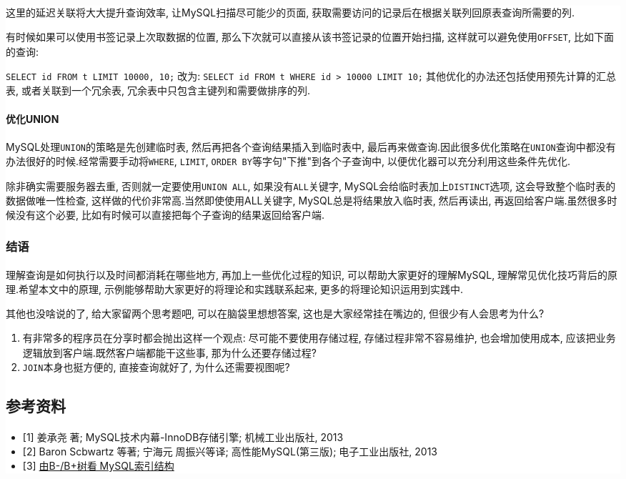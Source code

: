 这里的延迟关联将大大提升查询效率, 让MySQL扫描尽可能少的页面, 获取需要访问的记录后在根据关联列回原表查询所需要的列.

有时候如果可以使用书签记录上次取数据的位置, 那么下次就可以直接从该书签记录的位置开始扫描, 这样就可以避免使用`OFFSET`, 比如下面的查询:

`SELECT id FROM t LIMIT 10000, 10;`
改为:
`SELECT id FROM t WHERE id > 10000 LIMIT 10;`
其他优化的办法还包括使用预先计算的汇总表, 或者关联到一个冗余表, 冗余表中只包含主键列和需要做排序的列.

#### 优化UNION

MySQL处理`UNION`的策略是先创建临时表, 然后再把各个查询结果插入到临时表中, 最后再来做查询.因此很多优化策略在`UNION`查询中都没有办法很好的时候.经常需要手动将`WHERE`, `LIMIT`, `ORDER BY`等字句"下推"到各个子查询中, 以便优化器可以充分利用这些条件先优化.

除非确实需要服务器去重, 否则就一定要使用`UNION ALL`, 如果没有`ALL`关键字, MySQL会给临时表加上`DISTINCT`选项, 这会导致整个临时表的数据做唯一性检查, 这样做的代价非常高.当然即使使用ALL关键字, MySQL总是将结果放入临时表, 然后再读出, 再返回给客户端.虽然很多时候没有这个必要, 比如有时候可以直接把每个子查询的结果返回给客户端.

### 结语

理解查询是如何执行以及时间都消耗在哪些地方, 再加上一些优化过程的知识, 可以帮助大家更好的理解MySQL, 理解常见优化技巧背后的原理.希望本文中的原理, 示例能够帮助大家更好的将理论和实践联系起来, 更多的将理论知识运用到实践中.

其他也没啥说的了, 给大家留两个思考题吧, 可以在脑袋里想想答案, 这也是大家经常挂在嘴边的, 但很少有人会思考为什么?

1. 有非常多的程序员在分享时都会抛出这样一个观点: 尽可能不要使用存储过程, 存储过程非常不容易维护, 也会增加使用成本, 应该把业务逻辑放到客户端.既然客户端都能干这些事, 那为什么还要存储过程?
2. `JOIN`本身也挺方便的, 直接查询就好了, 为什么还需要视图呢?

## 参考资料

* [1] 姜承尧 著; MySQL技术内幕-InnoDB存储引擎; 机械工业出版社, 2013
* [2] Baron Scbwartz 等著; 宁海元 周振兴等译; 高性能MySQL(第三版); 电子工业出版社, 2013
* [3] [由B-/B+树看 MySQL索引结构](https://segmentfault.com/a/1190000004690721)
